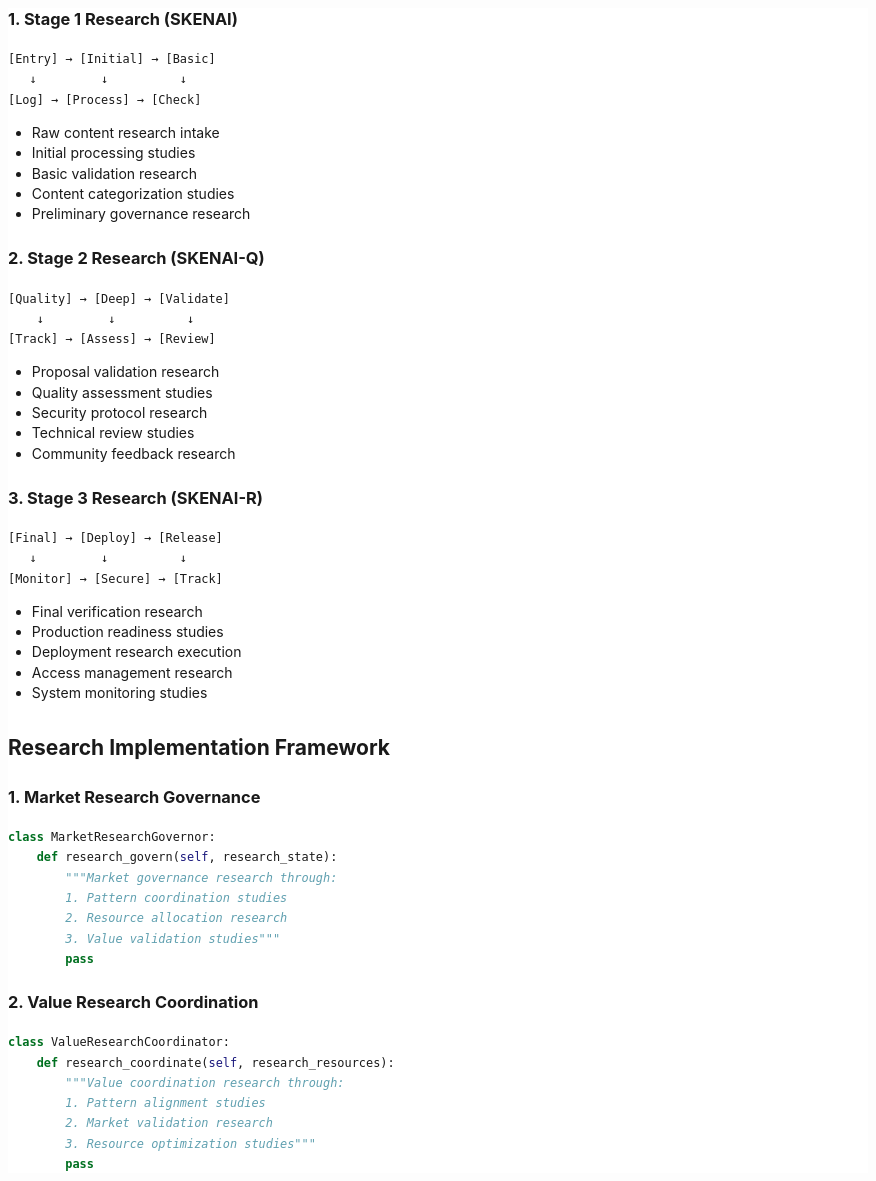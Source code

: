 ### 1. Stage 1 Research (SKENAI)
```
[Entry] → [Initial] → [Basic]
   ↓         ↓          ↓
[Log] → [Process] → [Check]
```
- Raw content research intake
- Initial processing studies
- Basic validation research
- Content categorization studies
- Preliminary governance research

### 2. Stage 2 Research (SKENAI-Q)
```
[Quality] → [Deep] → [Validate]
    ↓         ↓          ↓
[Track] → [Assess] → [Review]
```
- Proposal validation research
- Quality assessment studies
- Security protocol research
- Technical review studies
- Community feedback research

### 3. Stage 3 Research (SKENAI-R)
```
[Final] → [Deploy] → [Release]
   ↓         ↓          ↓
[Monitor] → [Secure] → [Track]
```
- Final verification research
- Production readiness studies
- Deployment research execution
- Access management research
- System monitoring studies

## Research Implementation Framework

### 1. Market Research Governance
```python
class MarketResearchGovernor:
    def research_govern(self, research_state):
        """Market governance research through:
        1. Pattern coordination studies
        2. Resource allocation research
        3. Value validation studies"""
        pass
```

### 2. Value Research Coordination
```python
class ValueResearchCoordinator:
    def research_coordinate(self, research_resources):
        """Value coordination research through:
        1. Pattern alignment studies
        2. Market validation research
        3. Resource optimization studies"""
        pass
```
